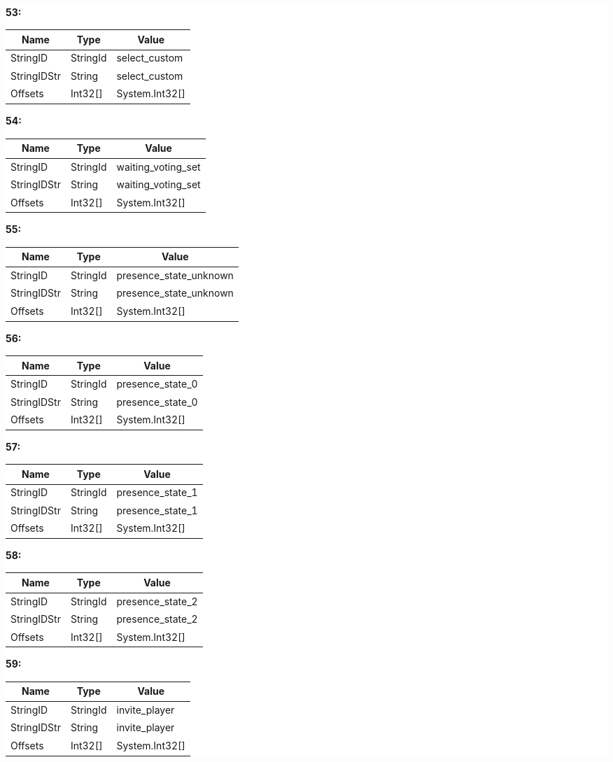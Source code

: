 
**53:**

Name	| Type	| Value
---	|---	|---	|
StringID	|StringId	|select_custom
StringIDStr	|String	|select_custom
Offsets	|Int32[]	|System.Int32[]


**54:**

Name	| Type	| Value
---	|---	|---	|
StringID	|StringId	|waiting_voting_set
StringIDStr	|String	|waiting_voting_set
Offsets	|Int32[]	|System.Int32[]


**55:**

Name	| Type	| Value
---	|---	|---	|
StringID	|StringId	|presence_state_unknown
StringIDStr	|String	|presence_state_unknown
Offsets	|Int32[]	|System.Int32[]


**56:**

Name	| Type	| Value
---	|---	|---	|
StringID	|StringId	|presence_state_0
StringIDStr	|String	|presence_state_0
Offsets	|Int32[]	|System.Int32[]


**57:**

Name	| Type	| Value
---	|---	|---	|
StringID	|StringId	|presence_state_1
StringIDStr	|String	|presence_state_1
Offsets	|Int32[]	|System.Int32[]


**58:**

Name	| Type	| Value
---	|---	|---	|
StringID	|StringId	|presence_state_2
StringIDStr	|String	|presence_state_2
Offsets	|Int32[]	|System.Int32[]


**59:**

Name	| Type	| Value
---	|---	|---	|
StringID	|StringId	|invite_player
StringIDStr	|String	|invite_player
Offsets	|Int32[]	|System.Int32[]
